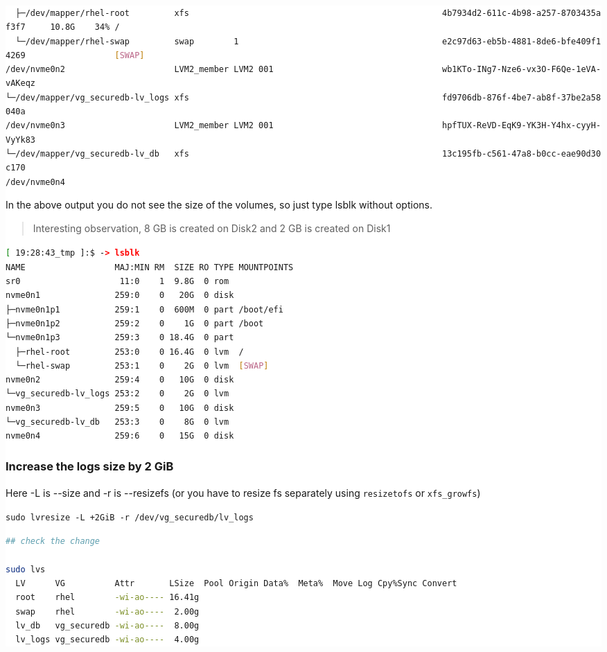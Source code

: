 ```bash
  ├─/dev/mapper/rhel-root         xfs                                                   4b7934d2-611c-4b98-a257-8703435af3f7     10.8G    34% /
  └─/dev/mapper/rhel-swap         swap        1                                         e2c97d63-eb5b-4881-8de6-bfe409f14269                  [SWAP]
/dev/nvme0n2                      LVM2_member LVM2 001                                  wb1KTo-INg7-Nze6-vx3O-F6Qe-1eVA-vAKeqz
└─/dev/mapper/vg_securedb-lv_logs xfs                                                   fd9706db-876f-4be7-ab8f-37be2a58040a
/dev/nvme0n3                      LVM2_member LVM2 001                                  hpfTUX-ReVD-EqK9-YK3H-Y4hx-cyyH-VyYk83
└─/dev/mapper/vg_securedb-lv_db   xfs                                                   13c195fb-c561-47a8-b0cc-eae90d30c170
/dev/nvme0n4

```

In the above output you do not see the size of the volumes, so just type lsblk without options. 
> Interesting observation, 8 GB is created on Disk2 and 2 GB is created on Disk1

```bash
[ 19:28:43_tmp ]:$ -> lsblk
NAME                  MAJ:MIN RM  SIZE RO TYPE MOUNTPOINTS
sr0                    11:0    1  9.8G  0 rom
nvme0n1               259:0    0   20G  0 disk
├─nvme0n1p1           259:1    0  600M  0 part /boot/efi
├─nvme0n1p2           259:2    0    1G  0 part /boot
└─nvme0n1p3           259:3    0 18.4G  0 part
  ├─rhel-root         253:0    0 16.4G  0 lvm  /
  └─rhel-swap         253:1    0    2G  0 lvm  [SWAP]
nvme0n2               259:4    0   10G  0 disk
└─vg_securedb-lv_logs 253:2    0    2G  0 lvm
nvme0n3               259:5    0   10G  0 disk
└─vg_securedb-lv_db   253:3    0    8G  0 lvm
nvme0n4               259:6    0   15G  0 disk
```

### Increase the logs size by 2 GiB

Here -L is --size and -r is --resizefs (or you have to resize fs separately using `resizetofs` or `xfs_growfs`)

`sudo lvresize -L +2GiB -r /dev/vg_securedb/lv_logs`

```bash
## check the change

sudo lvs
  LV      VG          Attr       LSize  Pool Origin Data%  Meta%  Move Log Cpy%Sync Convert
  root    rhel        -wi-ao---- 16.41g
  swap    rhel        -wi-ao----  2.00g
  lv_db   vg_securedb -wi-ao----  8.00g
  lv_logs vg_securedb -wi-ao----  4.00g

```
